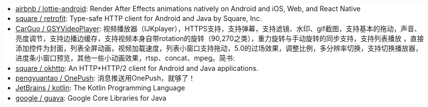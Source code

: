 * [airbnb / lottie-android](https://github.com/airbnb/lottie-android): Render After Effects animations natively on Android and iOS, Web, and React Native
* [square / retrofit](https://github.com/square/retrofit): Type-safe HTTP client for Android and Java by Square, Inc.
* [CarGuo / GSYVideoPlayer](https://github.com/CarGuo/GSYVideoPlayer): 视频播放器（IJKplayer），HTTPS支持，支持弹幕，支持滤镜、水印、gif截图，支持基本的拖动，声音、亮度调节，支持边播边缓存，支持视频本身自带rotation的旋转（90,270之类），重力旋转与手动旋转的同步支持，支持列表播放 ，直接添加控件为封面，列表全屏动画，视频加载速度，列表小窗口支持拖动，5.0的过场效果，调整比例，多分辨率切换，支持切换播放器，进度条小窗口预览，其他一些小动画效果，rtsp、concat、mpeg。简书:
* [square / okhttp](https://github.com/square/okhttp): An HTTP+HTTP/2 client for Android and Java applications.
* [pengyuantao / OnePush](https://github.com/pengyuantao/OnePush): 消息推送用OnePush，就够了！
* [JetBrains / kotlin](https://github.com/JetBrains/kotlin): The Kotlin Programming Language
* [google / guava](https://github.com/google/guava): Google Core Libraries for Java
